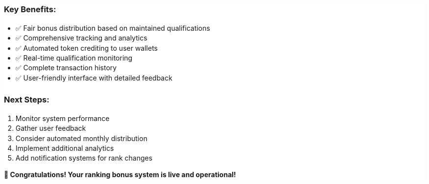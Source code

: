 ### **Key Benefits:**
- ✅ Fair bonus distribution based on maintained qualifications
- ✅ Comprehensive tracking and analytics
- ✅ Automated token crediting to user wallets
- ✅ Real-time qualification monitoring
- ✅ Complete transaction history
- ✅ User-friendly interface with detailed feedback

### **Next Steps:**
1. Monitor system performance
2. Gather user feedback
3. Consider automated monthly distribution
4. Implement additional analytics
5. Add notification systems for rank changes

**🎊 Congratulations! Your ranking bonus system is live and operational!**
